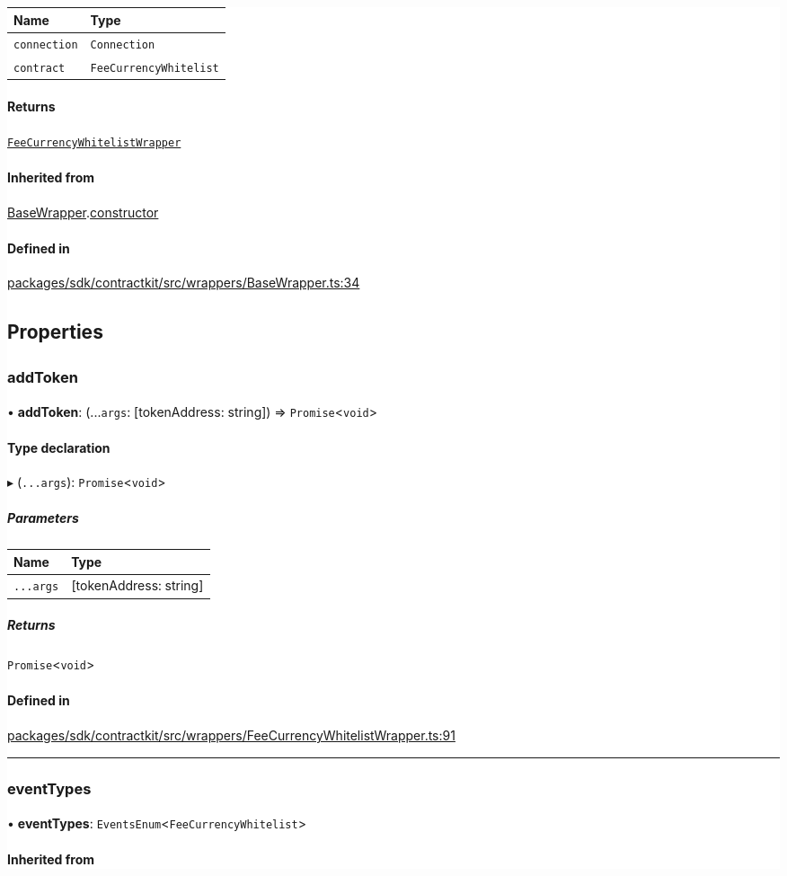 | Name | Type |
| :------ | :------ |
| `connection` | `Connection` |
| `contract` | `FeeCurrencyWhitelist` |

#### Returns

[`FeeCurrencyWhitelistWrapper`](wrappers_FeeCurrencyWhitelistWrapper.FeeCurrencyWhitelistWrapper.md)

#### Inherited from

[BaseWrapper](wrappers_BaseWrapper.BaseWrapper.md).[constructor](wrappers_BaseWrapper.BaseWrapper.md#constructor)

#### Defined in

[packages/sdk/contractkit/src/wrappers/BaseWrapper.ts:34](https://github.com/celo-org/developer-tooling/blob/master/packages/sdk/contractkit/src/wrappers/BaseWrapper.ts#L34)

## Properties

### addToken

• **addToken**: (...`args`: [tokenAddress: string]) => `Promise`\<`void`\>

#### Type declaration

▸ (`...args`): `Promise`\<`void`\>

##### Parameters

| Name | Type |
| :------ | :------ |
| `...args` | [tokenAddress: string] |

##### Returns

`Promise`\<`void`\>

#### Defined in

[packages/sdk/contractkit/src/wrappers/FeeCurrencyWhitelistWrapper.ts:91](https://github.com/celo-org/developer-tooling/blob/master/packages/sdk/contractkit/src/wrappers/FeeCurrencyWhitelistWrapper.ts#L91)

___

### eventTypes

• **eventTypes**: `EventsEnum`\<`FeeCurrencyWhitelist`\>

#### Inherited from
